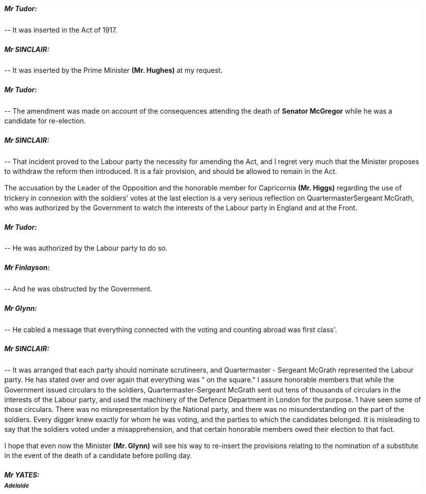 ##### Mr Tudor:

--  It was inserted in the Act of  1917. 

##### Mr SINCLAIR:

-- It was inserted by the Prime Minister  **(Mr. Hughes)**  at my request. 

##### Mr Tudor:

--  The amendment was made on account of the consequences attending the death of  **Senator McGregor**  while he was a candidate for re-election. 

##### Mr SINCLAIR:

-- That incident proved to the Labour party the necessity for amending the Act, and I regret very much that the Minister proposes to withdraw the reform then introduced. It is a fair provision, and should be allowed to remain in the Act. 

The accusation by the Leader of the Opposition and the honorable member for Capricornia  **(Mr. Higgs)**  regarding the  use of trickery in connexion with the soldiers' votes at the last election is a very serious reflection on QuartermasterSergeant McGrath, who was authorized by the Government to watch the interests of the Labour party in England and at the Front. 

##### Mr Tudor:

--  He was authorized by the Labour party to do so. 

##### Mr Finlayson:

--  And he was obstructed by the Government. 

##### Mr Glynn:

--  He cabled a message that everything connected with the voting and counting abroad was first class'. 

##### Mr SINCLAIR:

-- It was arranged that each party should nominate scrutineers, and Quartermaster - Sergeant McGrath represented the Labour party. He has stated over and over again that everything was " on the square." I assure honorable members that while the Government issued circulars to the soldiers, Quartermaster-Sergeant McGrath sent out tens of thousands of circulars in the interests of the Labour party, and used the machinery of the Defence Department in London for the purpose.  1  have seen some of those circulars. There was no misrepresentation by the National party, and there was no misunderstanding on the part of the soldiers. Every digger knew exactly for whom he was voting, and the parties to which the candidates belonged. It is misleading to say that the soldiers voted under a misapprehension, and that certain honorable members owed their election to that fact. 

I hope that even now the Minister  **(Mr. Glynn)**  will see his way to re-insert the provisions relating to the nomination of a substitute in the event of the death of a candidate before polling day. 

##### Mr YATES:<br><small class="text-muted">Adelaide</small>

